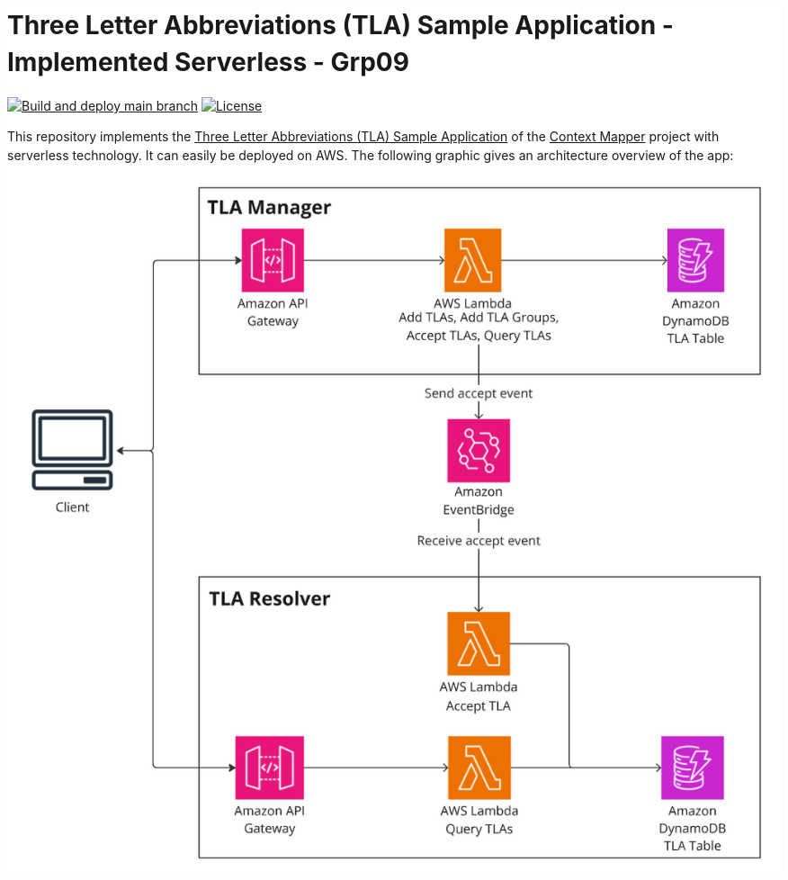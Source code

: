 # Three Letter Abbreviations (TLA) Sample Application - Implemented Serverless - Grp09

[![Build and deploy main branch](https://github.com/stefan-ka/tla-sample-serverless/actions/workflows/main_build.yml/badge.svg)](https://github.com/stefan-ka/tla-sample-serverless/actions/workflows/main_build.yml) [![License](https://img.shields.io/badge/License-Apache%202.0-blue.svg)](https://opensource.org/licenses/Apache-2.0)

This repository implements the [Three Letter Abbreviations (TLA) Sample Application](https://github.com/ContextMapper/ddd-cm-tla-sample-application) of the [Context Mapper](https://contextmapper.org) project with serverless technology. 
It can easily be deployed on AWS. 
The following graphic gives an architecture overview of the app:

![TLA Sample App - Implemented Serverless](./docs/images/Architecture_Overview.png)
